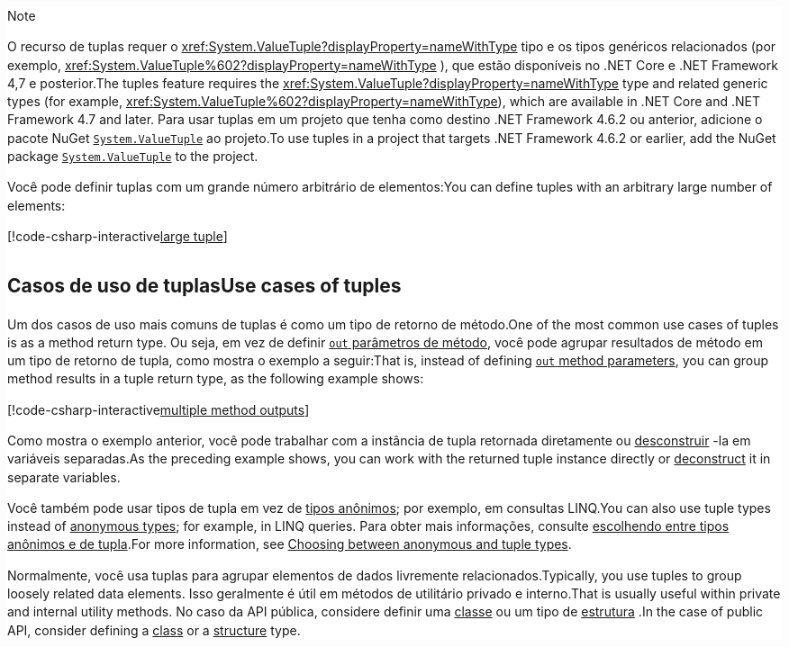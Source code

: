 > [!NOTE]
> <span data-ttu-id="9e61a-112">O recurso de tuplas requer o <xref:System.ValueTuple?displayProperty=nameWithType> tipo e os tipos genéricos relacionados (por exemplo, <xref:System.ValueTuple%602?displayProperty=nameWithType> ), que estão disponíveis no .NET Core e .NET Framework 4,7 e posterior.</span><span class="sxs-lookup"><span data-stu-id="9e61a-112">The tuples feature requires the <xref:System.ValueTuple?displayProperty=nameWithType> type and related generic types (for example, <xref:System.ValueTuple%602?displayProperty=nameWithType>), which are available in .NET Core and .NET Framework 4.7 and later.</span></span> <span data-ttu-id="9e61a-113">Para usar tuplas em um projeto que tenha como destino .NET Framework 4.6.2 ou anterior, adicione o pacote NuGet [`System.ValueTuple`](https://www.nuget.org/packages/System.ValueTuple/) ao projeto.</span><span class="sxs-lookup"><span data-stu-id="9e61a-113">To use tuples in a project that targets .NET Framework 4.6.2 or earlier, add the NuGet package [`System.ValueTuple`](https://www.nuget.org/packages/System.ValueTuple/) to the project.</span></span>

<span data-ttu-id="9e61a-114">Você pode definir tuplas com um grande número arbitrário de elementos:</span><span class="sxs-lookup"><span data-stu-id="9e61a-114">You can define tuples with an arbitrary large number of elements:</span></span>

[!code-csharp-interactive[large tuple](snippets/shared/ValueTuples.cs#LargeTuple)]

## <a name="use-cases-of-tuples"></a><span data-ttu-id="9e61a-115">Casos de uso de tuplas</span><span class="sxs-lookup"><span data-stu-id="9e61a-115">Use cases of tuples</span></span>

<span data-ttu-id="9e61a-116">Um dos casos de uso mais comuns de tuplas é como um tipo de retorno de método.</span><span class="sxs-lookup"><span data-stu-id="9e61a-116">One of the most common use cases of tuples is as a method return type.</span></span> <span data-ttu-id="9e61a-117">Ou seja, em vez de definir [ `out` parâmetros de método](../keywords/out-parameter-modifier.md), você pode agrupar resultados de método em um tipo de retorno de tupla, como mostra o exemplo a seguir:</span><span class="sxs-lookup"><span data-stu-id="9e61a-117">That is, instead of defining [`out` method parameters](../keywords/out-parameter-modifier.md), you can group method results in a tuple return type, as the following example shows:</span></span>

[!code-csharp-interactive[multiple method outputs](snippets/shared/ValueTuples.cs#MultipleReturns)]

<span data-ttu-id="9e61a-118">Como mostra o exemplo anterior, você pode trabalhar com a instância de tupla retornada diretamente ou [desconstruir](#tuple-assignment-and-deconstruction) -la em variáveis separadas.</span><span class="sxs-lookup"><span data-stu-id="9e61a-118">As the preceding example shows, you can work with the returned tuple instance directly or [deconstruct](#tuple-assignment-and-deconstruction) it in separate variables.</span></span>

<span data-ttu-id="9e61a-119">Você também pode usar tipos de tupla em vez de [tipos anônimos](../../programming-guide/classes-and-structs/anonymous-types.md); por exemplo, em consultas LINQ.</span><span class="sxs-lookup"><span data-stu-id="9e61a-119">You can also use tuple types instead of [anonymous types](../../programming-guide/classes-and-structs/anonymous-types.md); for example, in LINQ queries.</span></span> <span data-ttu-id="9e61a-120">Para obter mais informações, consulte [escolhendo entre tipos anônimos e de tupla](../../../standard/base-types/choosing-between-anonymous-and-tuple.md).</span><span class="sxs-lookup"><span data-stu-id="9e61a-120">For more information, see [Choosing between anonymous and tuple types](../../../standard/base-types/choosing-between-anonymous-and-tuple.md).</span></span>

<span data-ttu-id="9e61a-121">Normalmente, você usa tuplas para agrupar elementos de dados livremente relacionados.</span><span class="sxs-lookup"><span data-stu-id="9e61a-121">Typically, you use tuples to group loosely related data elements.</span></span> <span data-ttu-id="9e61a-122">Isso geralmente é útil em métodos de utilitário privado e interno.</span><span class="sxs-lookup"><span data-stu-id="9e61a-122">That is usually useful within private and internal utility methods.</span></span> <span data-ttu-id="9e61a-123">No caso da API pública, considere definir uma [classe](../keywords/class.md) ou um tipo de [estrutura](struct.md) .</span><span class="sxs-lookup"><span data-stu-id="9e61a-123">In the case of public API, consider defining a [class](../keywords/class.md) or a [structure](struct.md) type.</span></span>
